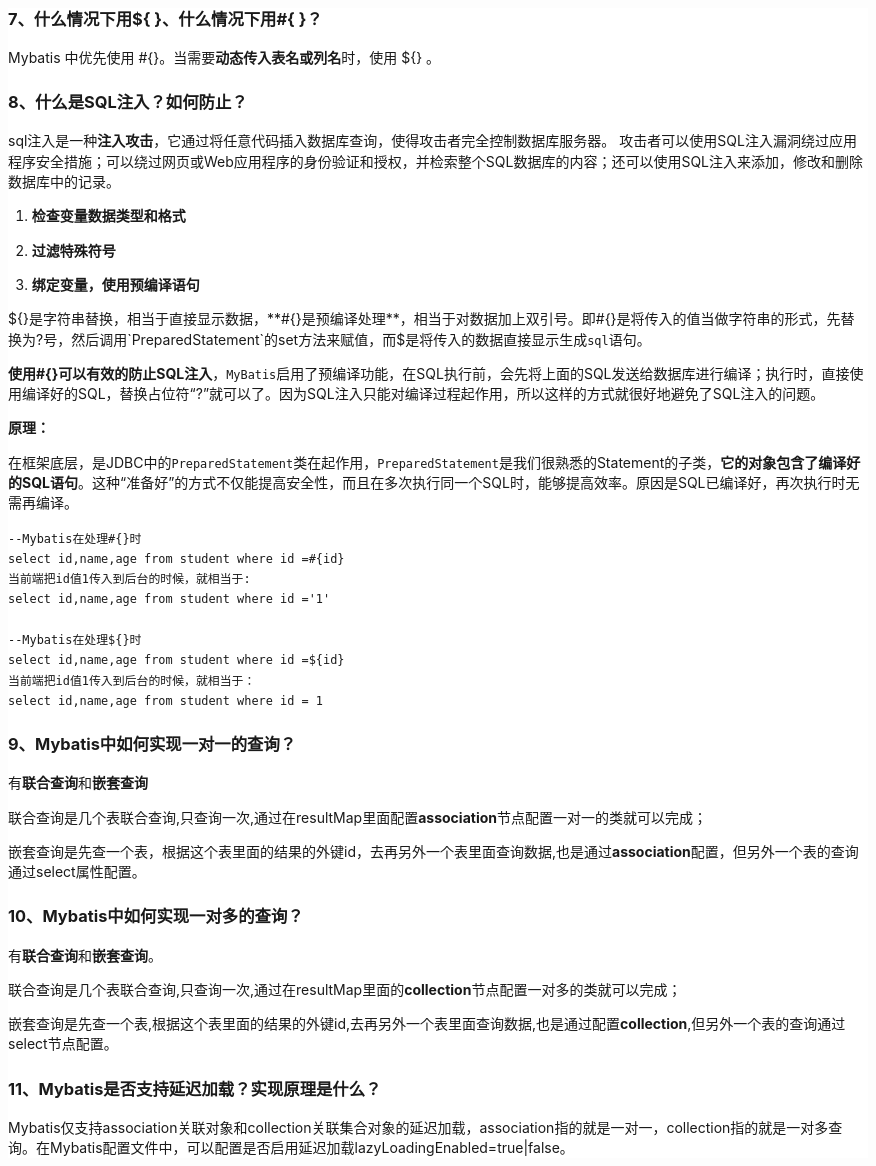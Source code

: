 ### 7、什么情况下用${ }、什么情况下用#{ }？

Mybatis 中优先使用 #{}。当需要**动态传入表名或列名**时，使用 ${} 。

### 8、什么是SQL注入？如何防止？

sql注入是一种**注入攻击**，它通过将任意代码插入数据库查询，使得攻击者完全控制数据库服务器。  攻击者可以使用SQL注入漏洞绕过应用程序安全措施；可以绕过网页或Web应用程序的身份验证和授权，并检索整个SQL数据库的内容；还可以使用SQL注入来添加，修改和删除数据库中的记录。

1. **检查变量数据类型和格式**

2. **过滤特殊符号**

3. **绑定变量，使用预编译语句**

${}是字符串替换，相当于直接显示数据，**#{}是预编译处理**，相当于对数据加上双引号。即#{}是将传入的值当做字符串的形式，先替换为?号，然后调用`PreparedStatement`的set方法来赋值，而$是将传入的数据直接显示生成`sql`语句。

**使用#{}可以有效的防止SQL注入**，`MyBatis`启用了预编译功能，在SQL执行前，会先将上面的SQL发送给数据库进行编译；执行时，直接使用编译好的SQL，替换占位符“?”就可以了。因为SQL注入只能对编译过程起作用，所以这样的方式就很好地避免了SQL注入的问题。

**原理：**

在框架底层，是JDBC中的`PreparedStatement`类在起作用，`PreparedStatement`是我们很熟悉的Statement的子类，**它的对象包含了编译好的SQL语句**。这种“准备好”的方式不仅能提高安全性，而且在多次执行同一个SQL时，能够提高效率。原因是SQL已编译好，再次执行时无需再编译。

```mysql
--Mybatis在处理#{}时
select id,name,age from student where id =#{id}
当前端把id值1传入到后台的时候，就相当于:
select id,name,age from student where id ='1'

--Mybatis在处理${}时
select id,name,age from student where id =${id}
当前端把id值1传入到后台的时候，就相当于：
select id,name,age from student where id = 1
```

### 9、Mybatis中如何实现一对一的查询？

有**联合查询**和**嵌套查询**

联合查询是几个表联合查询,只查询一次,通过在resultMap里面配置**association**节点配置一对一的类就可以完成；

嵌套查询是先查一个表，根据这个表里面的结果的外键id，去再另外一个表里面查询数据,也是通过**association**配置，但另外一个表的查询通过select属性配置。

### 10、Mybatis中如何实现一对多的查询？

有**联合查询**和**嵌套查询**。

联合查询是几个表联合查询,只查询一次,通过在resultMap里面的**collection**节点配置一对多的类就可以完成；

嵌套查询是先查一个表,根据这个表里面的结果的外键id,去再另外一个表里面查询数据,也是通过配置**collection**,但另外一个表的查询通过select节点配置。

### 11、Mybatis是否支持延迟加载？实现原理是什么？

Mybatis仅支持association关联对象和collection关联集合对象的延迟加载，association指的就是一对一，collection指的就是一对多查询。在Mybatis配置文件中，可以配置是否启用延迟加载lazyLoadingEnabled=true|false。
